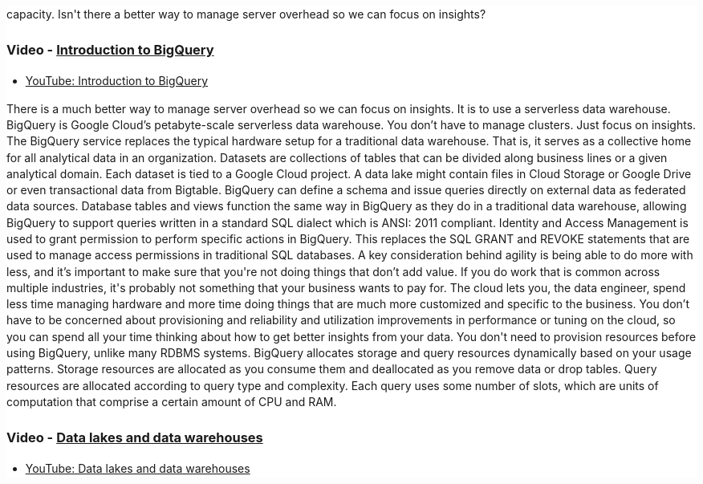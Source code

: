 capacity. Isn't there a better way to manage server overhead so we can focus on insights?

### Video - [Introduction to BigQuery](https://www.cloudskillsboost.google/course_templates/54/video/521378)

- [YouTube: Introduction to BigQuery](https://www.youtube.com/watch?v=J1neqizXri0)

There is a much better way to manage server overhead so we can focus on insights. It is to use a serverless data warehouse. BigQuery is Google Cloud’s petabyte-scale serverless data warehouse. You don’t have to manage clusters. Just focus on insights. The BigQuery service replaces the typical hardware setup for a traditional data warehouse. That is, it serves as a collective home for all analytical data in an organization. Datasets are collections of tables that can be divided along business lines or a given analytical domain. Each dataset is tied to a Google Cloud project. A data lake might contain files in Cloud Storage or Google Drive or even transactional data from Bigtable. BigQuery can define a schema and issue queries directly on external data as federated data sources. Database tables and views function the same way in BigQuery as they do in a traditional data warehouse, allowing BigQuery to support queries written in a standard SQL dialect which is ANSI: 2011 compliant. Identity and Access Management is used to grant permission to perform specific actions in BigQuery. This replaces the SQL GRANT and REVOKE statements that are used to manage access permissions in traditional SQL databases. A key consideration behind agility is being able to do more with less, and it’s important to make sure that you're not doing things that don’t add value. If you do work that is common across multiple industries, it's probably not something that your business wants to pay for. The cloud lets you, the data engineer, spend less time managing hardware and more time doing things that are much more customized and specific to the business. You don’t have to be concerned about provisioning and reliability and utilization improvements in performance or tuning on the cloud, so you can spend all your time thinking about how to get better insights from your data. You don't need to provision resources before using BigQuery, unlike many RDBMS systems. BigQuery allocates storage and query resources dynamically based on your usage patterns. Storage resources are allocated as you consume them and deallocated as you remove data or drop tables. Query resources are allocated according to query type and complexity. Each query uses some number of slots, which are units of computation that comprise a certain amount of CPU and RAM.

### Video - [Data lakes and data warehouses](https://www.cloudskillsboost.google/course_templates/54/video/521379)

- [YouTube: Data lakes and data warehouses](https://www.youtube.com/watch?v=knqB_U0yJQ0)
